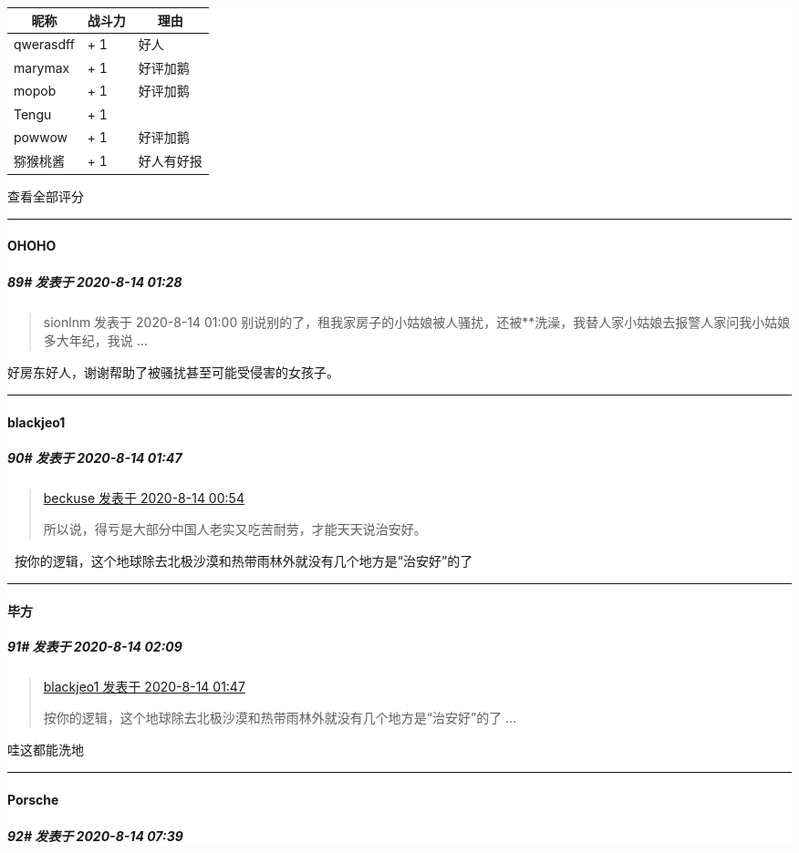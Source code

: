 |昵称|战斗力|理由|
|----|---|---|
| qwerasdff| + 1|好人|
| marymax| + 1|好评加鹅|
| mopob| + 1|好评加鹅|
| Tengu| + 1||
| powwow| + 1|好评加鹅|
| 猕猴桃酱| + 1|好人有好报|


查看全部评分


-----

####  OHOHO  
##### 89#       发表于 2020-8-14 01:28


<blockquote>sionlnm 发表于 2020-8-14 01:00
别说别的了，租我家房子的小姑娘被人骚扰，还被**洗澡，我替人家小姑娘去报警人家问我小姑娘多大年纪，我说 ...</blockquote>
好房东好人，谢谢帮助了被骚扰甚至可能受侵害的女孩子。


-----

####  blackjeo1  
##### 90#       发表于 2020-8-14 01:47


<blockquote><a href="httphttps://bbs.saraba1st.com/2b/forum.php?mod=redirect&amp;goto=findpost&amp;pid=48422741&amp;ptid=1954561" target="_blank">beckuse 发表于 2020-8-14 00:54</a>

所以说，得亏是大部分中国人老实又吃苦耐劳，才能天天说治安好。</blockquote>
  按你的逻辑，这个地球除去北极沙漠和热带雨林外就没有几个地方是“治安好”的了


-----

####  毕方  
##### 91#       发表于 2020-8-14 02:09


<blockquote><a href="httphttps://bbs.saraba1st.com/2b/forum.php?mod=redirect&amp;goto=findpost&amp;pid=48423000&amp;ptid=1954561" target="_blank">blackjeo1 发表于 2020-8-14 01:47</a>

按你的逻辑，这个地球除去北极沙漠和热带雨林外就没有几个地方是“治安好”的了 ...</blockquote>
哇这都能洗地


-----

####  Porsche  
##### 92#       发表于 2020-8-14 07:39
